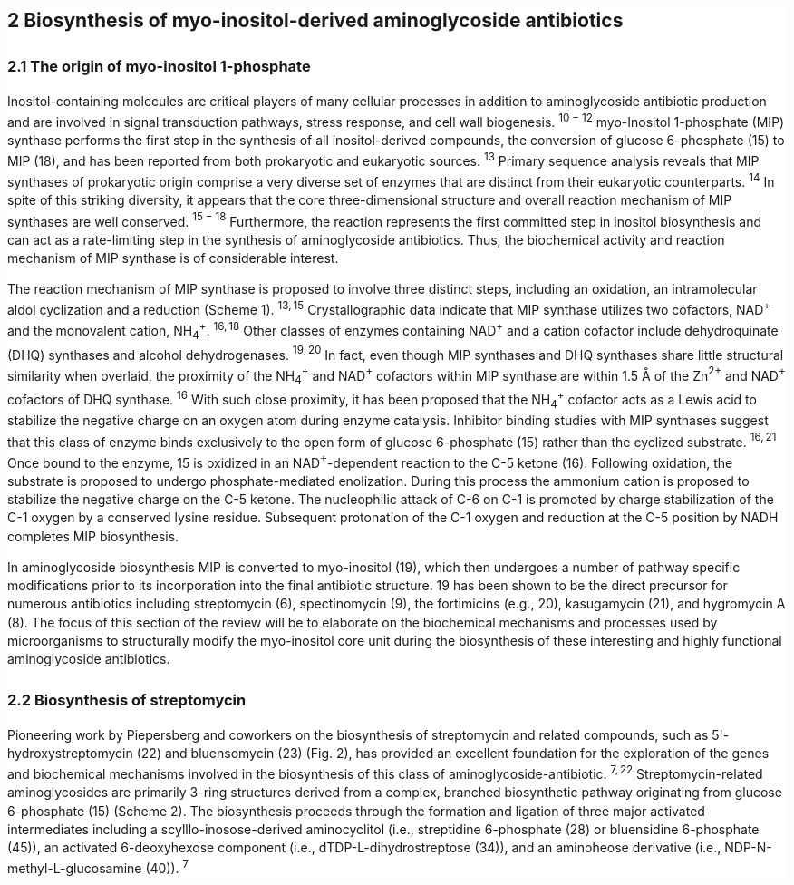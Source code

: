 ## 2 Biosynthesis of myo-inositol-derived aminoglycoside antibiotics

### 2.1 The origin of myo-inositol 1-phosphate

Inositol-containing molecules are critical players of many cellular processes in addition to aminoglycoside antibiotic production and are involved in signal transduction pathways, stress response, and cell wall biogenesis. ${}^{10-12}$ myo-Inositol 1-phosphate (MIP) synthase performs the first step in the synthesis of all inositol-derived compounds, the conversion of glucose 6-phosphate (15) to MIP (18), and has been reported from both prokaryotic and eukaryotic sources. ${}^{13}$ Primary sequence analysis reveals that MIP synthases of prokaryotic origin comprise a very diverse set of enzymes that are distinct from their eukaryotic counterparts. ${}^{14}$ In spite of this striking diversity, it appears that the core three-dimensional structure and overall reaction mechanism of MIP synthases are well conserved. ${}^{15-18}$ Furthermore, the reaction represents the first committed step in inositol biosynthesis and can act as a rate-limiting step in the synthesis of aminoglycoside antibiotics. Thus, the biochemical activity and reaction mechanism of MIP synthase is of considerable interest.

The reaction mechanism of MIP synthase is proposed to involve three distinct steps, including an oxidation, an intramolecular aldol cyclization and a reduction (Scheme 1). ${}^{13,15}$ Crystallographic data indicate that MIP synthase utilizes two cofactors, NAD${}^{+}$ and the monovalent cation, NH${}_{4}^{+}$. ${}^{16,18}$ Other classes of enzymes containing NAD${}^{+}$ and a cation cofactor include dehydroquinate (DHQ) synthases and alcohol dehydrogenases. ${}^{19,20}$ In fact, even though MIP synthases and DHQ synthases share little structural similarity when overlaid, the proximity of the NH${}_{4}^{+}$ and NAD${}^{+}$ cofactors within MIP synthase are within 1.5 Å of the Zn${}^{2+}$ and NAD${}^{+}$ cofactors of DHQ synthase. ${}^{16}$ With such close proximity, it has been proposed that the NH${}_{4}^{+}$ cofactor acts as a Lewis acid to stabilize the negative charge on an oxygen atom during enzyme catalysis. Inhibitor binding studies with MIP synthases suggest that this class of enzyme binds exclusively to the open form of glucose 6-phosphate (15) rather than the cyclized substrate. ${}^{16,21}$ Once bound to the enzyme, 15 is oxidized in an NAD${}^{+}$-dependent reaction to the C-5 ketone (16). Following oxidation, the substrate is proposed to undergo phosphate-mediated enolization. During this process the ammonium cation is proposed to stabilize the negative charge on the C-5 ketone. The nucleophilic attack of C-6 on C-1 is promoted by charge stabilization of the C-1 oxygen by a conserved lysine residue. Subsequent protonation of the C-1 oxygen and reduction at the C-5 position by NADH completes MIP biosynthesis.

In aminoglycoside biosynthesis MIP is converted to myo-inositol (19), which then undergoes a number of pathway specific modifications prior to its incorporation into the final antibiotic structure. 19 has been shown to be the direct precursor for numerous antibiotics including streptomycin (6), spectinomycin (9), the fortimicins (e.g., 20), kasugamycin (21), and hygromycin A (8). The focus of this section of the review will be to elaborate on the biochemical mechanisms and processes used by microorganisms to structurally modify the myo-inositol core unit during the biosynthesis of these interesting and highly functional aminoglycoside antibiotics.

### 2.2 Biosynthesis of streptomycin

Pioneering work by Piepersberg and coworkers on the biosynthesis of streptomycin and related compounds, such as 5'-hydroxystreptomycin (22) and bluensomycin (23) (Fig. 2), has provided an excellent foundation for the exploration of the genes and biochemical mechanisms involved in the biosynthesis of this class of aminoglycoside-antibiotic. ${}^{7,22}$ Streptomycin-related aminoglycosides are primarily 3-ring structures derived from a complex, branched biosynthetic pathway originating from glucose 6-phosphate (15) (Scheme 2). The biosynthesis proceeds through the formation and ligation of three major activated intermediates including a scylllo-inosose-derived aminocyclitol (i.e., streptidine 6-phosphate (28) or bluensidine 6-phosphate (45)), an activated 6-deoxyhexose component (i.e., dTDP-L-dihydrostreptose (34)), and an aminoheose derivative (i.e., NDP-N-methyl-L-glucosamine (40)). ${}^{7}$
